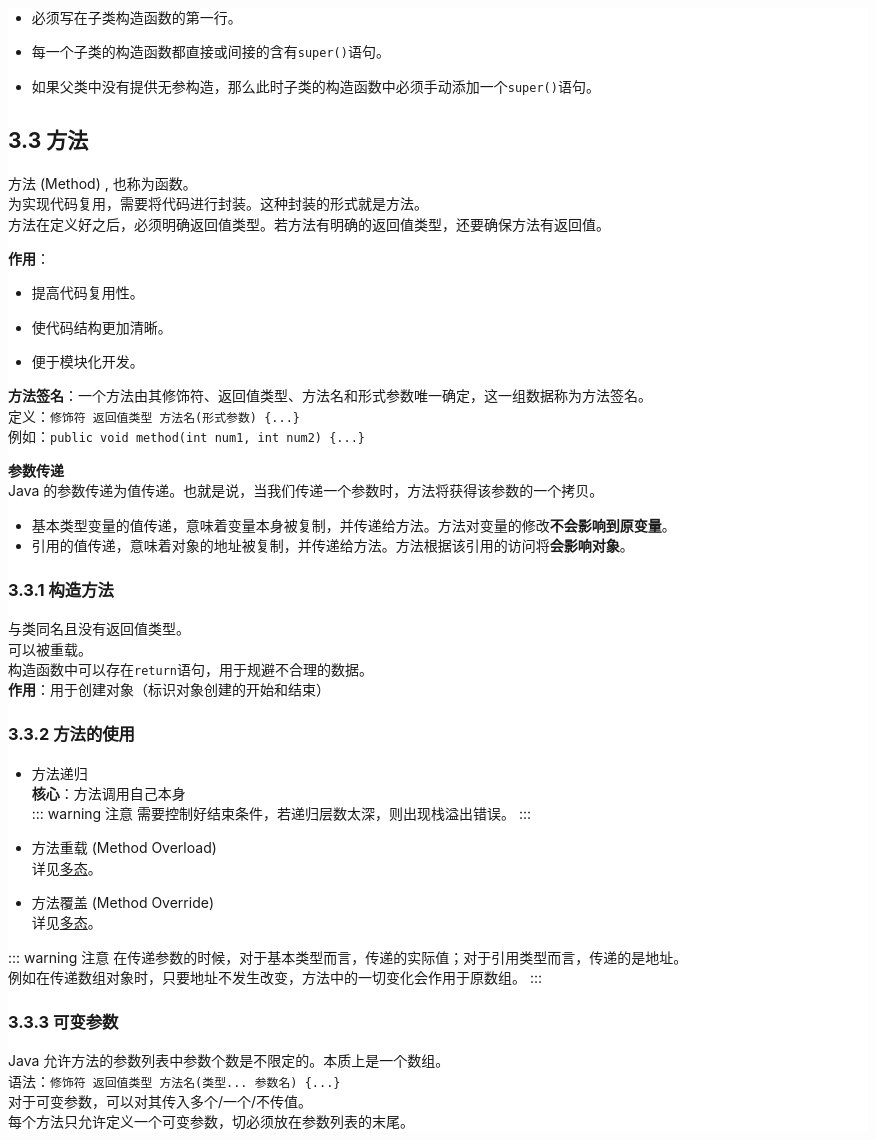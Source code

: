   + 必须写在子类构造函数的第一行。

  + 每一个子类的构造函数都直接或间接的含有`super()`语句。  

  + 如果父类中没有提供无参构造，那么此时子类的构造函数中必须手动添加一个`super()`语句。

## 3.3 方法
方法 (Method) , 也称为函数。  
为实现代码复用，需要将代码进行封装。这种封装的形式就是方法。  
方法在定义好之后，必须明确返回值类型。若方法有明确的返回值类型，还要确保方法有返回值。  

**作用**：
+ 提高代码复用性。  

+ 使代码结构更加清晰。

+ 便于模块化开发。

**方法签名**：一个方法由其修饰符、返回值类型、方法名和形式参数唯一确定，这一组数据称为方法签名。  
定义：`修饰符 返回值类型 方法名(形式参数) {...}`  
例如：`public void method(int num1, int num2) {...}`  

**参数传递**  
Java 的参数传递为值传递。也就是说，当我们传递一个参数时，方法将获得该参数的一个拷贝。  
+ 基本类型变量的值传递，意味着变量本身被复制，并传递给方法。方法对变量的修改**不会影响到原变量**。  
+ 引用的值传递，意味着对象的地址被复制，并传递给方法。方法根据该引用的访问将**会影响对象**。  

### 3.3.1 构造方法
与类同名且没有返回值类型。  
可以被重载。  
构造函数中可以存在`return`语句，用于规避不合理的数据。  
**作用**：用于创建对象（标识对象创建的开始和结束）

### 3.3.2 方法的使用
+ 方法递归  
  **核心**：方法调用自己本身  
  ::: warning 注意 
  需要控制好结束条件，若递归层数太深，则出现栈溢出错误。
  :::

+ 方法重载 (Method Overload)  
  详见[多态](#多态)。
  
+ 方法覆盖 (Method Override)  
  详见[多态](#多态)。

::: warning 注意
在传递参数的时候，对于基本类型而言，传递的实际值；对于引用类型而言，传递的是地址。  
例如在传递数组对象时，只要地址不发生改变，方法中的一切变化会作用于原数组。
:::

### 3.3.3 可变参数
Java 允许方法的参数列表中参数个数是不限定的。本质上是一个数组。  
语法：`修饰符 返回值类型 方法名(类型... 参数名) {...}`  
对于可变参数，可以对其传入多个/一个/不传值。  
每个方法只允许定义一个可变参数，切必须放在参数列表的末尾。  
